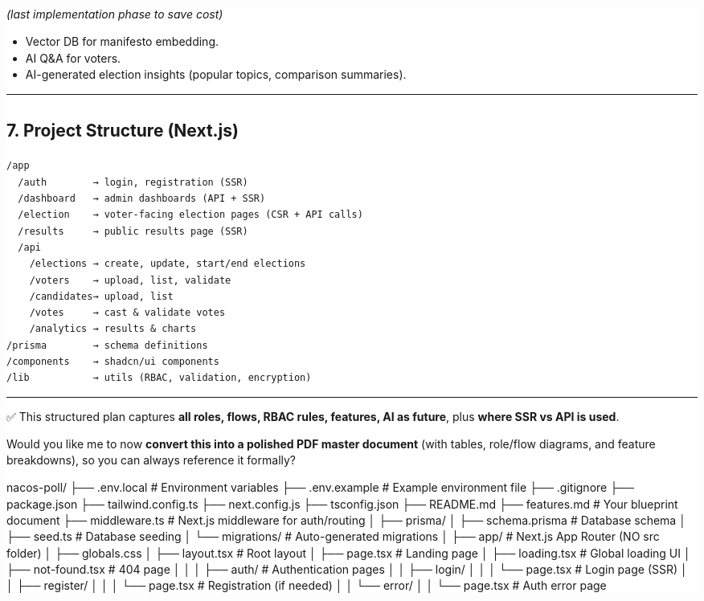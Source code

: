 *(last implementation phase to save cost)*

* Vector DB for manifesto embedding.
* AI Q\&A for voters.
* AI-generated election insights (popular topics, comparison summaries).

---

## 7. **Project Structure (Next.js)**

```
/app
  /auth        → login, registration (SSR)
  /dashboard   → admin dashboards (API + SSR)
  /election    → voter-facing election pages (CSR + API calls)
  /results     → public results page (SSR)
  /api
    /elections → create, update, start/end elections
    /voters    → upload, list, validate
    /candidates→ upload, list
    /votes     → cast & validate votes
    /analytics → results & charts
/prisma        → schema definitions
/components    → shadcn/ui components
/lib           → utils (RBAC, validation, encryption)
```

---

✅ This structured plan captures **all roles, flows, RBAC rules, features, AI as future**, plus **where SSR vs API is used**.

Would you like me to now **convert this into a polished PDF master document** (with tables, role/flow diagrams, and feature breakdowns), so you can always reference it formally?

nacos-poll/
├── .env.local                          # Environment variables
├── .env.example                        # Example environment file
├── .gitignore
├── package.json
├── tailwind.config.ts
├── next.config.js
├── tsconfig.json
├── README.md
├── features.md                         # Your blueprint document
├── middleware.ts                       # Next.js middleware for auth/routing
│
├── prisma/
│   ├── schema.prisma                   # Database schema
│   ├── seed.ts                         # Database seeding
│   └── migrations/                     # Auto-generated migrations
│
├── app/                               # Next.js App Router (NO src folder)
│   ├── globals.css
│   ├── layout.tsx                     # Root layout
│   ├── page.tsx                       # Landing page
│   ├── loading.tsx                    # Global loading UI
│   ├── not-found.tsx                  # 404 page
│   │
│   ├── auth/                          # Authentication pages
│   │   ├── login/
│   │   │   └── page.tsx               # Login page (SSR)
│   │   ├── register/
│   │   │   └── page.tsx               # Registration (if needed)
│   │   └── error/
│   │       └── page.tsx               # Auth error page
